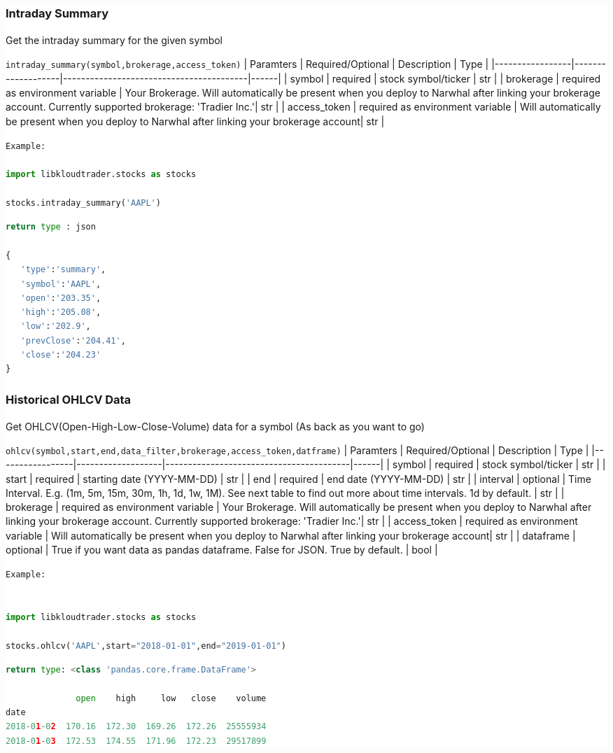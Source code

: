 ### Intraday Summary
Get the intraday summary for the given symbol

<code>intraday_summary(symbol,brokerage,access_token)</code>
| Paramters       | Required/Optional | Description                             | Type |
|-----------------|-------------------|-----------------------------------------|------|
| symbol          | required          | stock symbol/ticker                     | str  |
| brokerage       | required as environment variable          | Your Brokerage. Will automatically be present when you deploy to Narwhal after linking your brokerage account. Currently supported brokerage: 'Tradier Inc.'| str  |
| access_token    | required as environment variable          | Will automatically be present when you deploy to Narwhal after linking your brokerage account| str  |
```python 
Example:

import libkloudtrader.stocks as stocks

stocks.intraday_summary('AAPL')
```
```python
return type : json

{  
   'type':'summary',
   'symbol':'AAPL',
   'open':'203.35',
   'high':'205.08',
   'low':'202.9',
   'prevClose':'204.41',
   'close':'204.23'
}
```

### Historical OHLCV Data
Get OHLCV(Open-High-Low-Close-Volume) data for a symbol (As back as you want to go)<br/>

<code>ohlcv(symbol,start,end,data_filter,brokerage,access_token,datframe)</code>
| Paramters       | Required/Optional | Description                             | Type |
|-----------------|-------------------|-----------------------------------------|------|
| symbol          | required          | stock symbol/ticker                     | str  |
| start           | required          | starting date (YYYY-MM-DD)              | str  |
| end             | required          | end date (YYYY-MM-DD)                   | str  |
| interval        | optional          | Time Interval. E.g. (1m, 5m, 15m, 30m, 1h, 1d, 1w, 1M). See next table to find out more about time intervals. 1d by default. | str  |
| brokerage       | required as environment variable          | Your Brokerage. Will automatically be present when you deploy to Narwhal after linking your brokerage account. Currently supported brokerage: 'Tradier Inc.'| str  |
| access_token    | required as environment variable          | Will automatically be present when you deploy to Narwhal after linking your brokerage account| str  |
| dataframe       | optional          | True if you want data as pandas dataframe. False for JSON. True by default.   | bool  |
```python 
Example:


import libkloudtrader.stocks as stocks

stocks.ohlcv('AAPL',start="2018-01-01",end="2019-01-01")
```
```python
return type: <class 'pandas.core.frame.DataFrame'>

              open    high     low   close    volume
date                                                
2018-01-02  170.16  172.30  169.26  172.26  25555934
2018-01-03  172.53  174.55  171.96  172.23  29517899
```